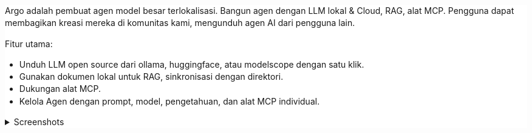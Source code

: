 Argo adalah pembuat agen model besar terlokalisasi. Bangun agen dengan LLM lokal & Cloud, RAG, alat MCP. Pengguna dapat membagikan kreasi mereka di komunitas kami, mengunduh agen AI dari pengguna lain.

Fitur utama:
- Unduh LLM open source dari ollama, huggingface, atau modelscope dengan satu klik.
- Gunakan dokumen lokal untuk RAG, sinkronisasi dengan direktori.
- Dukungan alat MCP.
- Kelola Agen dengan prompt, model, pengetahuan, dan alat MCP individual.
<details>
<summary>Screenshots</summary>

Manajemen Agen

![image](https://github.com/user-attachments/assets/27d0650c-608a-434b-bb4e-f7e3d11f90dc)

Manajemen Model

![image](https://github.com/user-attachments/assets/e5581d80-09cd-469e-b26d-5c1c446b37dd)

Manajemen Pengetahuan

![image](https://github.com/user-attachments/assets/126e9ab9-a343-460c-9a9b-c2e94c58c356)

Manajemen MCP

![image](https://github.com/user-attachments/assets/8cb04ffb-56bc-4a54-b719-ce944cf194da)

![image](https://github.com/user-attachments/assets/d8e094cb-4346-45fe-99d7-e3a26f1ffdfb)

### MCPCLIHost

<table>
<tr><th align="left">GitHub</th><td>https://github.com/vincent-pli/mcp-cli-host</td></tr>
<tr><th align="left">Website</th><td></td></tr>
<tr><th align="left">License</th><td>Apache-2.0</td></tr>
<tr><th align="left">Type</th><td>CLI</td></tr>
<tr><th align="left">Platforms</th><td>Windows, MacOS, Linux</td></tr>
<tr><th align="left">Pricing</th><td>Gratis</td></tr>
<tr><th align="left">Programming Languages</th><td>Python</td></tr>
</table>

Aplikasi host CLI yang memungkinkan Large Language Models (LLMs) berinteraksi dengan alat eksternal melalui Model Context Protocol (MCP).

<details>
<summary>Screenshots</summary>

![](https://raw.githubusercontent.com/punkpeye/awesome-mcp-clients/main/screenshots/mcpclihost/console.png)

</details>


### Zin-MCP-Client

